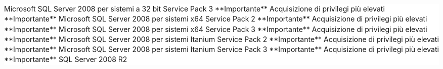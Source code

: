 <tr>
<td style="border:1px solid black;">
Microsoft SQL Server 2008 per sistemi a 32 bit Service Pack 3
</td>
<td style="border:1px solid black;">
**Importante**  
Acquisizione di privilegi più elevati
</td>
<td style="border:1px solid black;">
**Importante**
</td>
</tr>
<tr class="alternateRow">
<td style="border:1px solid black;">
Microsoft SQL Server 2008 per sistemi x64 Service Pack 2
</td>
<td style="border:1px solid black;">
**Importante**  
Acquisizione di privilegi più elevati
</td>
<td style="border:1px solid black;">
**Importante**
</td>
</tr>
<tr>
<td style="border:1px solid black;">
Microsoft SQL Server 2008 per sistemi x64 Service Pack 3
</td>
<td style="border:1px solid black;">
**Importante**  
Acquisizione di privilegi più elevati
</td>
<td style="border:1px solid black;">
**Importante**
</td>
</tr>
<tr class="alternateRow">
<td style="border:1px solid black;">
Microsoft SQL Server 2008 per sistemi Itanium Service Pack 2
</td>
<td style="border:1px solid black;">
**Importante**  
Acquisizione di privilegi più elevati
</td>
<td style="border:1px solid black;">
**Importante**
</td>
</tr>
<tr>
<td style="border:1px solid black;">
Microsoft SQL Server 2008 per sistemi Itanium Service Pack 3
</td>
<td style="border:1px solid black;">
**Importante**  
Acquisizione di privilegi più elevati
</td>
<td style="border:1px solid black;">
**Importante**
</td>
</tr>
<tr>
<th colspan="3">
SQL Server 2008 R2
</th>